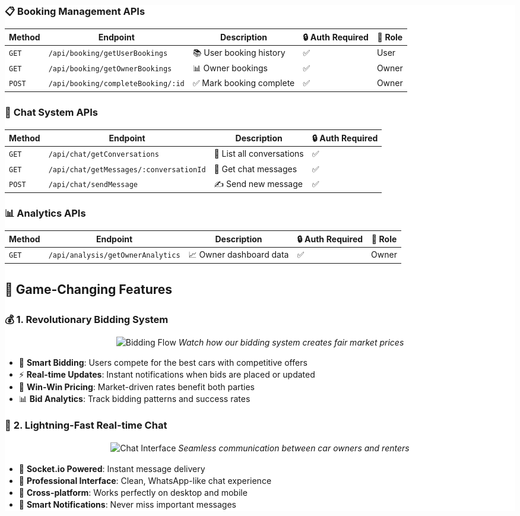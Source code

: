 ### 📋 **Booking Management APIs**
| Method | Endpoint | Description | 🔒 Auth Required | 👥 Role |
|--------|----------|-------------|------------------|---------|
| `GET` | `/api/booking/getUserBookings` | 📚 User booking history | ✅ | User |
| `GET` | `/api/booking/getOwnerBookings` | 📊 Owner bookings | ✅ | Owner |
| `POST` | `/api/booking/completeBooking/:id` | ✅ Mark booking complete | ✅ | Owner |

### 💬 **Chat System APIs**
| Method | Endpoint | Description | 🔒 Auth Required |
|--------|----------|-------------|------------------|
| `GET` | `/api/chat/getConversations` | 💬 List all conversations | ✅ |
| `GET` | `/api/chat/getMessages/:conversationId` | 📨 Get chat messages | ✅ |
| `POST` | `/api/chat/sendMessage` | ✍️ Send new message | ✅ |

### 📊 **Analytics APIs**
| Method | Endpoint | Description | 🔒 Auth Required | 👥 Role |
|--------|----------|-------------|------------------|---------|
| `GET` | `/api/analysis/getOwnerAnalytics` | 📈 Owner dashboard data | ✅ | Owner |

## 🌟 **Game-Changing Features**

### 💰 **1. Revolutionary Bidding System**
<div align="center">

![Bidding Flow](screenshots/bidding-flow.gif)
*Watch how our bidding system creates fair market prices*

</div>

- 🎯 **Smart Bidding**: Users compete for the best cars with competitive offers
- ⚡ **Real-time Updates**: Instant notifications when bids are placed or updated
- 🤝 **Win-Win Pricing**: Market-driven rates benefit both parties
- 📊 **Bid Analytics**: Track bidding patterns and success rates

### 💬 **2. Lightning-Fast Real-time Chat**
<div align="center">

![Chat Interface](screenshots/chat-demo.gif)
*Seamless communication between car owners and renters*

</div>

- 🚀 **Socket.io Powered**: Instant message delivery
- 💼 **Professional Interface**: Clean, WhatsApp-like chat experience
- 📱 **Cross-platform**: Works perfectly on desktop and mobile
- 🔔 **Smart Notifications**: Never miss important messages
